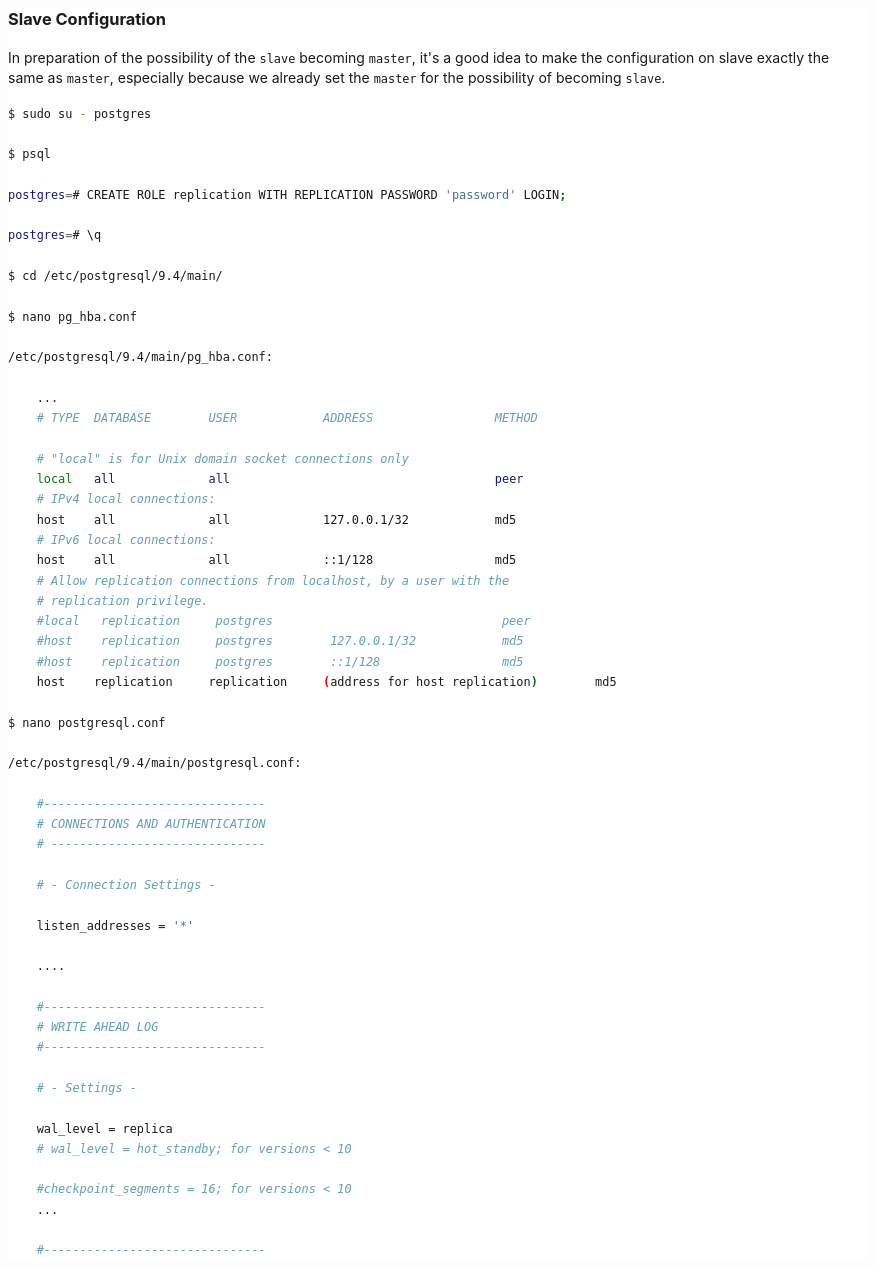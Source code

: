 ### Slave Configuration

In preparation of the possibility of the `slave` becoming `master`, it's a good idea to make the configuration on slave exactly the same as `master`, especially because we already set the `master` for the possibility of becoming `slave`.

```bash
$ sudo su - postgres

$ psql

postgres=# CREATE ROLE replication WITH REPLICATION PASSWORD 'password' LOGIN;

postgres=# \q

$ cd /etc/postgresql/9.4/main/

$ nano pg_hba.conf

/etc/postgresql/9.4/main/pg_hba.conf:

    ...
    # TYPE  DATABASE        USER            ADDRESS                 METHOD

    # "local" is for Unix domain socket connections only
    local   all             all                                     peer
    # IPv4 local connections:
    host    all             all             127.0.0.1/32            md5
    # IPv6 local connections:
    host    all             all             ::1/128                 md5
    # Allow replication connections from localhost, by a user with the
    # replication privilege.
    #local   replication     postgres                                peer
    #host    replication     postgres        127.0.0.1/32            md5
    #host    replication     postgres        ::1/128                 md5
    host    replication     replication     (address for host replication)        md5

$ nano postgresql.conf

/etc/postgresql/9.4/main/postgresql.conf:

    #-------------------------------
    # CONNECTIONS AND AUTHENTICATION
    # ------------------------------

    # - Connection Settings -

    listen_addresses = '*'

    ....

    #-------------------------------
    # WRITE AHEAD LOG
    #-------------------------------

    # - Settings -

    wal_level = replica
    # wal_level = hot_standby; for versions < 10
    
    #checkpoint_segments = 16; for versions < 10
    ...

    #-------------------------------
```